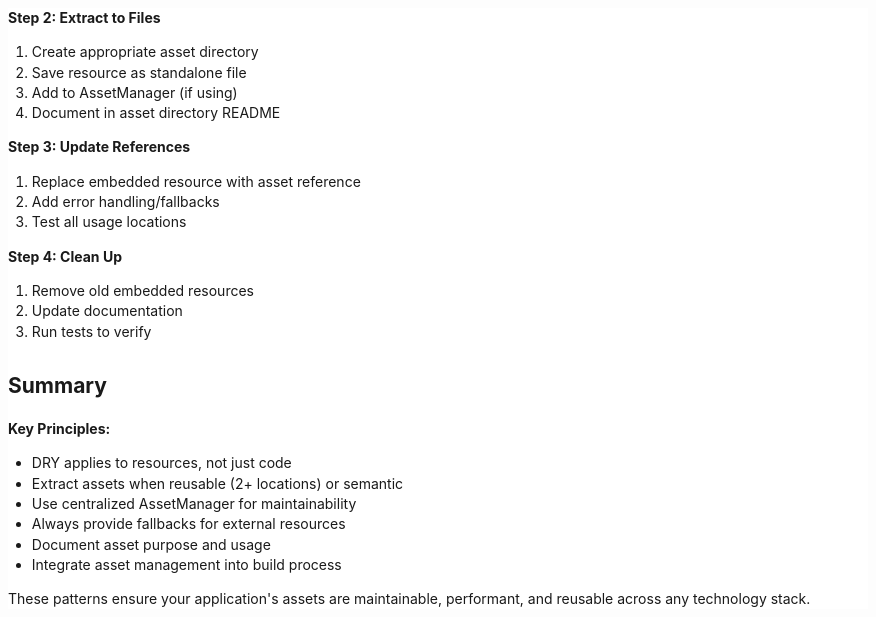 **Step 2: Extract to Files**
1. Create appropriate asset directory
2. Save resource as standalone file
3. Add to AssetManager (if using)
4. Document in asset directory README

**Step 3: Update References**
1. Replace embedded resource with asset reference
2. Add error handling/fallbacks
3. Test all usage locations

**Step 4: Clean Up**
1. Remove old embedded resources
2. Update documentation
3. Run tests to verify

## Summary

**Key Principles:**
- DRY applies to resources, not just code
- Extract assets when reusable (2+ locations) or semantic
- Use centralized AssetManager for maintainability
- Always provide fallbacks for external resources
- Document asset purpose and usage
- Integrate asset management into build process

These patterns ensure your application's assets are maintainable, performant, and reusable across any technology stack.
